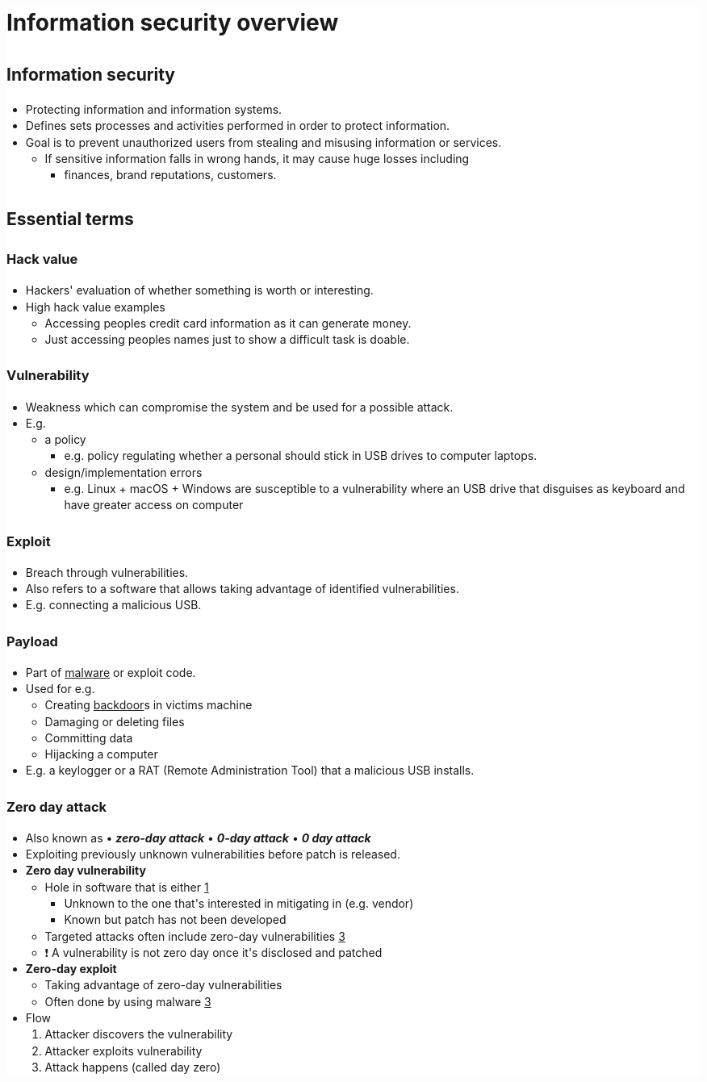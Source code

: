 # Information security overview

## Information security

- Protecting information and information systems.
- Defines sets processes and activities performed in order to protect information.
- Goal is to prevent unauthorized users from stealing and misusing information or services.
  - If sensitive information falls in wrong hands, it may cause huge losses including
    - finances, brand reputations, customers.  

## Essential terms

### Hack value

- Hackers' evaluation of whether something is worth or interesting.
- High hack value examples
  - Accessing peoples credit card information as it can generate money.
  - Just accessing peoples names just to show a difficult task is doable.

### Vulnerability

- Weakness which can compromise the system and be used for a possible attack.
- E.g.
  - a policy
    - e.g. policy regulating whether a personal should stick in USB drives to computer laptops.
  - design/implementation errors
    - e.g. Linux + macOS + Windows are susceptible to a vulnerability where an USB drive that disguises as keyboard and have greater access on computer

### Exploit

- Breach through vulnerabilities.
- Also refers to a software that allows taking advantage of identified vulnerabilities.
- E.g. connecting a malicious USB.

### Payload

- Part of [malware](../07-malware/malware-overview.md) or exploit code.
- Used for e.g.
  - Creating [backdoor](./../07-malware/malware-overview.md#backdoor)s in victims machine
  - Damaging or deleting files
  - Committing data
  - Hijacking a computer
- E.g. a keylogger or a RAT (Remote Administration Tool) that a malicious USB installs.

### Zero day attack

- Also known as • ***zero-day attack*** • ***0-day attack*** • ***0 day attack***
- Exploiting previously unknown vulnerabilities before patch is released.
- **Zero day vulnerability**
  - Hole in software that is either [1]
    - Unknown to the one that's interested in mitigating in (e.g. vendor)
    - Known but patch has not been developed
  - Targeted attacks often include zero-day vulnerabilities [3]
  - ❗ A vulnerability is not zero day once it's disclosed and patched
- **Zero-day exploit**
  - Taking advantage of zero-day vulnerabilities
  - Often done by using malware [3]
- Flow
  1. Attacker discovers the vulnerability
  2. Attacker exploits vulnerability
  3. Attack happens (called day zero)

[1]: https://en.wikipedia.org/wiki/Zero-day_(computing)
[2]: https://us.norton.com/internetsecurity-emerging-threats-how-do-zero-day-vulnerabilities-work.html
[3]: https://blog.trendmicro.com/trendlabs-security-intelligence/common-misconceptions-it-admins-have-on-targeted-attacks/
[1]: https://en.wikipedia.org/wiki/EternalBlue